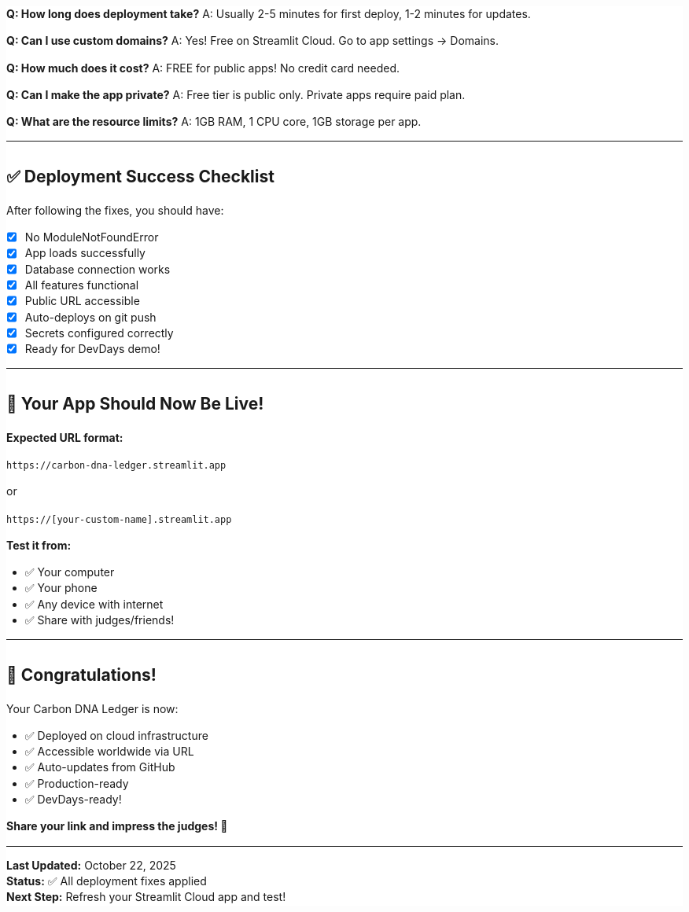**Q: How long does deployment take?**
A: Usually 2-5 minutes for first deploy, 1-2 minutes for updates.

**Q: Can I use custom domains?**
A: Yes! Free on Streamlit Cloud. Go to app settings → Domains.

**Q: How much does it cost?**
A: FREE for public apps! No credit card needed.

**Q: Can I make the app private?**
A: Free tier is public only. Private apps require paid plan.

**Q: What are the resource limits?**
A: 1GB RAM, 1 CPU core, 1GB storage per app.

---

## ✅ **Deployment Success Checklist**

After following the fixes, you should have:

- [x] No ModuleNotFoundError
- [x] App loads successfully
- [x] Database connection works
- [x] All features functional
- [x] Public URL accessible
- [x] Auto-deploys on git push
- [x] Secrets configured correctly
- [x] Ready for DevDays demo!

---

## 🎯 **Your App Should Now Be Live!**

**Expected URL format:**
```
https://carbon-dna-ledger.streamlit.app
```
or
```
https://[your-custom-name].streamlit.app
```

**Test it from:**
- ✅ Your computer
- ✅ Your phone
- ✅ Any device with internet
- ✅ Share with judges/friends!

---

## 🎉 **Congratulations!**

Your Carbon DNA Ledger is now:
- ✅ Deployed on cloud infrastructure
- ✅ Accessible worldwide via URL
- ✅ Auto-updates from GitHub
- ✅ Production-ready
- ✅ DevDays-ready!

**Share your link and impress the judges! 🚀**

---

**Last Updated:** October 22, 2025  
**Status:** ✅ All deployment fixes applied  
**Next Step:** Refresh your Streamlit Cloud app and test!

